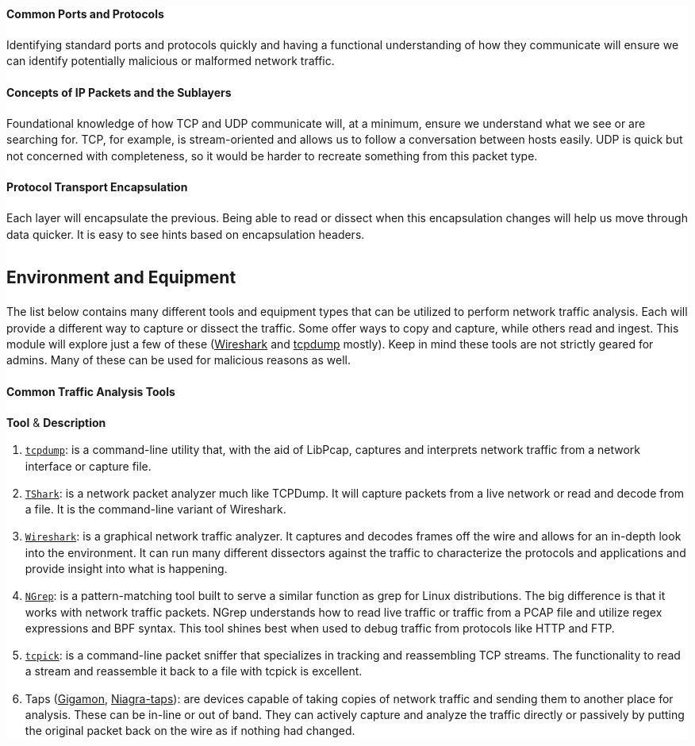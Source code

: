 #### Common Ports and Protocols

Identifying standard ports and protocols quickly and having a functional understanding of how they communicate will ensure we can identify potentially malicious or malformed network traffic.

#### Concepts of IP Packets and the Sublayers

Foundational knowledge of how TCP and UDP communicate will, at a minimum, ensure we understand what we see or are searching for. TCP, for example, is stream-oriented and allows us to follow a conversation between hosts easily. UDP is quick but not concerned with completeness, so it would be harder to recreate something from this packet type.

#### Protocol Transport Encapsulation

Each layer will encapsulate the previous. Being able to read or dissect when this encapsulation changes will help us move through data quicker. It is easy to see hints based on encapsulation headers.

## Environment and Equipment

The list below contains many different tools and equipment types that can be utilized to perform network traffic analysis. Each will provide a different way to capture or dissect the traffic. Some offer ways to copy and capture, while others read and ingest. This module will explore just a few of these ([Wireshark](https://www.wireshark.org/) and [tcpdump](https://www.tcpdump.org/) mostly). Keep in mind these tools are not strictly geared for admins. Many of these can be used for malicious reasons as well.

#### Common Traffic Analysis Tools

  

**Tool** & **Description**

1. [`tcpdump`](https://www.tcpdump.org/): is a command-line utility that, with the aid of LibPcap, captures and interprets network traffic from a network interface or capture file.

2. [`TShark`](https://www.wireshark.org/docs/man-pages/tshark.html): is a network packet analyzer much like TCPDump. It will capture packets from a live network or read and decode from a file. It is the command-line variant of Wireshark.

3. [`Wireshark`](https://www.wireshark.org/): is a graphical network traffic analyzer. It captures and decodes frames off the wire and allows for an in-depth look into the environment. It can run many different dissectors against the traffic to characterize the protocols and applications and provide insight into what is happening.

4. [`NGrep`](https://github.com/jpr5/ngrep): is a pattern-matching tool built to serve a similar function as grep for Linux distributions. The big difference is that it works with network traffic packets. NGrep understands how to read live traffic or traffic from a PCAP file and utilize regex expressions and BPF syntax. This tool shines best when used to debug traffic from protocols like HTTP and FTP.

5. [`tcpick`](http://tcpick.sourceforge.net/index.php?p=home.inc): is a command-line packet sniffer that specializes in tracking and reassembling TCP streams. The functionality to read a stream and reassemble it back to a file with tcpick is excellent.

6. Taps ([Gigamon](https://www.gigamon.com/), [Niagra-taps](https://www.niagaranetworks.com/products/network-tap)): are devices capable of taking copies of network traffic and sending them to another place for analysis. These can be in-line or out of band. They can actively capture and analyze the traffic directly or passively by putting the original packet back on the wire as if nothing had changed.
